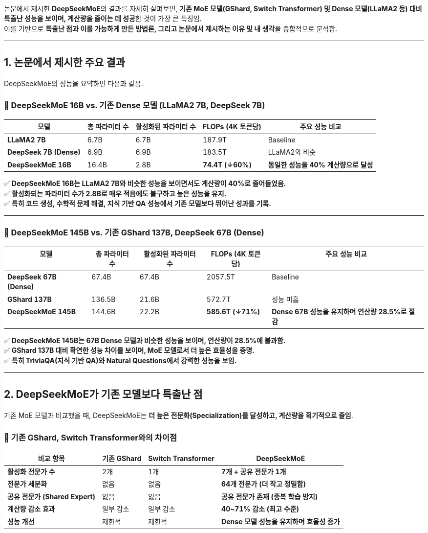 논문에서 제시한 **DeepSeekMoE**의 결과를 자세히 살펴보면, **기존 MoE 모델(GShard, Switch Transformer) 및 Dense 모델(LLaMA2 등) 대비 특출난 성능을 보이며, 계산량을 줄이는 데 성공**한 것이 가장 큰 특징임.  
이를 기반으로 **특출난 점과 이를 가능하게 만든 방법론, 그리고 논문에서 제시하는 이유 및 내 생각**을 종합적으로 분석함.

---

## **1. 논문에서 제시한 주요 결과**
DeepSeekMoE의 성능을 요약하면 다음과 같음.

### **📌 DeepSeekMoE 16B vs. 기존 Dense 모델 (LLaMA2 7B, DeepSeek 7B)**
| 모델                    | 총 파라미터 수 | 활성화된 파라미터 수 | FLOPs (4K 토큰당) | 주요 성능 비교                        |
| ----------------------- | -------------- | -------------------- | ----------------- | ------------------------------------- |
| **LLaMA2 7B**           | 6.7B           | 6.7B                 | 187.9T            | Baseline                              |
| **DeepSeek 7B (Dense)** | 6.9B           | 6.9B                 | 183.5T            | LLaMA2와 비슷                         |
| **DeepSeekMoE 16B**     | 16.4B          | 2.8B                 | **74.4T (↓60%)**  | **동일한 성능을 40% 계산량으로 달성** |

✅ **DeepSeekMoE 16B는 LLaMA2 7B와 비슷한 성능을 보이면서도 계산량이 40%로 줄어들었음.**  
✅ **활성화되는 파라미터 수가 2.8B로 매우 적음에도 불구하고 높은 성능을 유지.**  
✅ **특히 코드 생성, 수학적 문제 해결, 지식 기반 QA 성능에서 기존 모델보다 뛰어난 성과를 기록.**

---

### **📌 DeepSeekMoE 145B vs. 기존 GShard 137B, DeepSeek 67B (Dense)**
| 모델                     | 총 파라미터 수 | 활성화된 파라미터 수 | FLOPs (4K 토큰당) | 주요 성능 비교                                    |
| ------------------------ | -------------- | -------------------- | ----------------- | ------------------------------------------------- |
| **DeepSeek 67B (Dense)** | 67.4B          | 67.4B                | 2057.5T           | Baseline                                          |
| **GShard 137B**          | 136.5B         | 21.6B                | 572.7T            | 성능 미흡                                         |
| **DeepSeekMoE 145B**     | 144.6B         | 22.2B                | **585.6T (↓71%)** | **Dense 67B 성능을 유지하며 연산량 28.5%로 절감** |

✅ **DeepSeekMoE 145B는 67B Dense 모델과 비슷한 성능을 보이며, 연산량이 28.5%에 불과함.**  
✅ **GShard 137B 대비 확연한 성능 차이를 보이며, MoE 모델로서 더 높은 효율성을 증명.**  
✅ **특히 TriviaQA(지식 기반 QA)와 Natural Questions에서 강력한 성능을 보임.**

---

## **2. DeepSeekMoE가 기존 모델보다 특출난 점**
기존 MoE 모델과 비교했을 때, DeepSeekMoE는 **더 높은 전문화(Specialization)를 달성하고, 계산량을 획기적으로 줄임**.

### **📌 기존 GShard, Switch Transformer와의 차이점**
| 비교 항목                       | 기존 GShard | Switch Transformer | **DeepSeekMoE**                            |
| ------------------------------- | ----------- | ------------------ | ------------------------------------------ |
| **활성화 전문가 수**            | 2개         | 1개                | **7개 + 공유 전문가 1개**                  |
| **전문가 세분화**               | 없음        | 없음               | **64개 전문가 (더 작고 정밀함)**           |
| **공유 전문가 (Shared Expert)** | 없음        | 없음               | **공유 전문가 존재 (중복 학습 방지)**      |
| **계산량 감소 효과**            | 일부 감소   | 일부 감소          | **40~71% 감소 (최고 수준)**                |
| **성능 개선**                   | 제한적      | 제한적             | **Dense 모델 성능을 유지하며 효율성 증가** |
